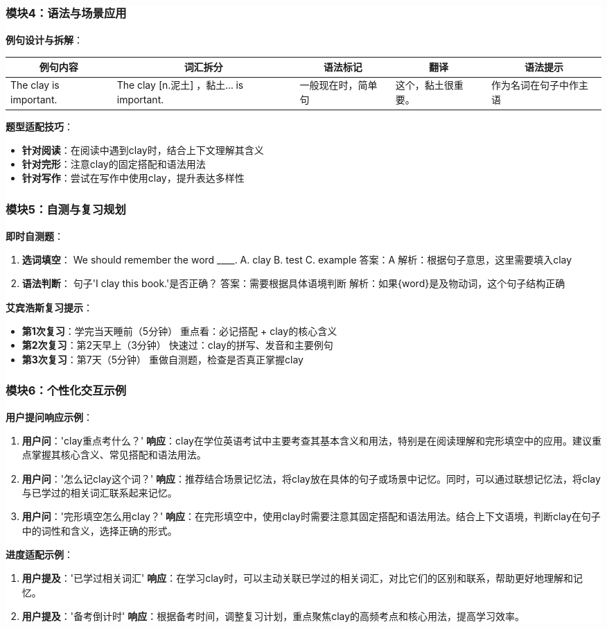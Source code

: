 ### 模块4：语法与场景应用

**例句设计与拆解**：

| 例句内容 | 词汇拆分 | 语法标记 | 翻译 | 语法提示 |
|---------|---------|---------|------|---------|
| The clay is important. | The clay [n.泥土] ，黏土... is important. | 一般现在时，简单句 | 这个，黏土很重要。 | 作为名词在句子中作主语 |

**题型适配技巧**：
- **针对阅读**：在阅读中遇到clay时，结合上下文理解其含义
- **针对完形**：注意clay的固定搭配和语法用法
- **针对写作**：尝试在写作中使用clay，提升表达多样性

### 模块5：自测与复习规划

**即时自测题**：

1. **选词填空**：
   We should remember the word ____.
   A. clay  B. test  C. example
   答案：A
   解析：根据句子意思，这里需要填入clay

2. **语法判断**：
   句子'I clay this book.'是否正确？
   答案：需要根据具体语境判断
   解析：如果{word}是及物动词，这个句子结构正确

**艾宾浩斯复习提示**：
- **第1次复习**：学完当天睡前（5分钟）
  重点看：必记搭配 + clay的核心含义
- **第2次复习**：第2天早上（3分钟）
  快速过：clay的拼写、发音和主要例句
- **第3次复习**：第7天（5分钟）
  重做自测题，检查是否真正掌握clay

### 模块6：个性化交互示例

**用户提问响应示例**：

1. **用户问**：'clay重点考什么？'
   **响应**：clay在学位英语考试中主要考查其基本含义和用法，特别是在阅读理解和完形填空中的应用。建议重点掌握其核心含义、常见搭配和语法用法。

2. **用户问**：'怎么记clay这个词？'
   **响应**：推荐结合场景记忆法，将clay放在具体的句子或场景中记忆。同时，可以通过联想记忆法，将clay与已学过的相关词汇联系起来记忆。

3. **用户问**：'完形填空怎么用clay？'
   **响应**：在完形填空中，使用clay时需要注意其固定搭配和语法用法。结合上下文语境，判断clay在句子中的词性和含义，选择正确的形式。

**进度适配示例**：

1. **用户提及**：'已学过相关词汇'
   **响应**：在学习clay时，可以主动关联已学过的相关词汇，对比它们的区别和联系，帮助更好地理解和记忆。

2. **用户提及**：'备考倒计时'
   **响应**：根据备考时间，调整复习计划，重点聚焦clay的高频考点和核心用法，提高学习效率。
